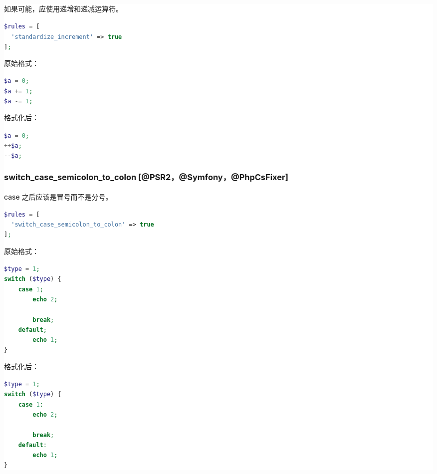 如果可能，应使用递增和递减运算符。

```php
$rules = [
  'standardize_increment' => true
];
```

原始格式：

```php
$a = 0;
$a += 1;
$a -= 1;

```

格式化后：

```php
$a = 0;
++$a;
--$a;

```

### switch_case_semicolon_to_colon [@PSR2，@Symfony，@PhpCsFixer]

case 之后应该是冒号而不是分号。

```php
$rules = [
  'switch_case_semicolon_to_colon' => true
];
```

原始格式：

```php
$type = 1;
switch ($type) {
    case 1;
        echo 2;

        break;
    default;
        echo 1;
}

```

格式化后：

```php
$type = 1;
switch ($type) {
    case 1:
        echo 2;

        break;
    default:
        echo 1;
}

```
